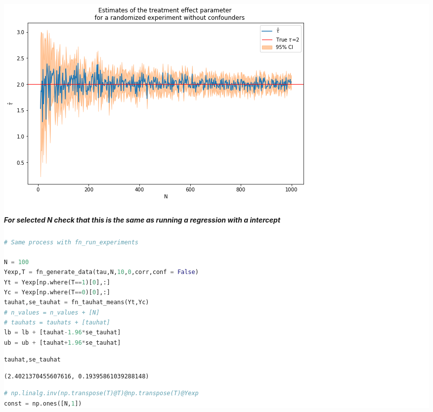 ![png](/assets/images/notebooks/BigDataEconometrics/output_16_0.png)
    


##### For selected N check that this is the same as running a regression with a intercept


```python
# Same process with fn_run_experiments

N = 100
Yexp,T = fn_generate_data(tau,N,10,0,corr,conf = False)
Yt = Yexp[np.where(T==1)[0],:]
Yc = Yexp[np.where(T==0)[0],:]
tauhat,se_tauhat = fn_tauhat_means(Yt,Yc)
# n_values = n_values + [N]
# tauhats = tauhats + [tauhat]
lb = lb + [tauhat-1.96*se_tauhat]
ub = ub + [tauhat+1.96*se_tauhat]
```


```python
tauhat,se_tauhat
```




    (2.4021370455607616, 0.19395861039288148)




```python
# np.linalg.inv(np.transpose(T)@T)@np.transpose(T)@Yexp
const = np.ones([N,1])
```

